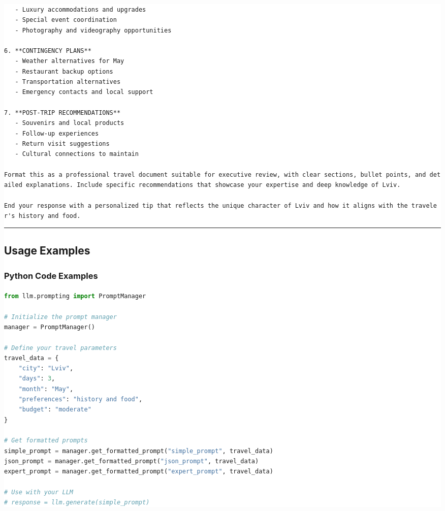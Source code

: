 ```
   - Luxury accommodations and upgrades
   - Special event coordination
   - Photography and videography opportunities

6. **CONTINGENCY PLANS**
   - Weather alternatives for May
   - Restaurant backup options
   - Transportation alternatives
   - Emergency contacts and local support

7. **POST-TRIP RECOMMENDATIONS**
   - Souvenirs and local products
   - Follow-up experiences
   - Return visit suggestions
   - Cultural connections to maintain

Format this as a professional travel document suitable for executive review, with clear sections, bullet points, and detailed explanations. Include specific recommendations that showcase your expertise and deep knowledge of Lviv.

End your response with a personalized tip that reflects the unique character of Lviv and how it aligns with the traveler's history and food.
```

---

## Usage Examples

### Python Code Examples

```python
from llm.prompting import PromptManager

# Initialize the prompt manager
manager = PromptManager()

# Define your travel parameters
travel_data = {
    "city": "Lviv",
    "days": 3,
    "month": "May",
    "preferences": "history and food",
    "budget": "moderate"
}

# Get formatted prompts
simple_prompt = manager.get_formatted_prompt("simple_prompt", travel_data)
json_prompt = manager.get_formatted_prompt("json_prompt", travel_data)
expert_prompt = manager.get_formatted_prompt("expert_prompt", travel_data)

# Use with your LLM
# response = llm.generate(simple_prompt)
```
